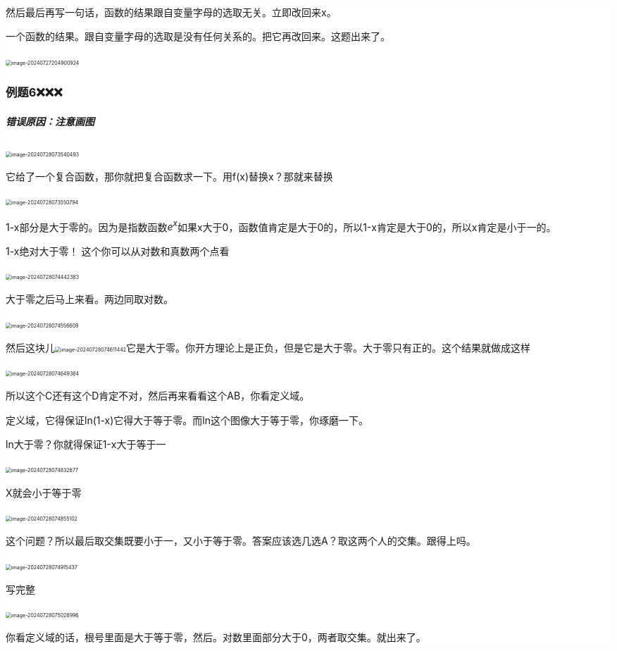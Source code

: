 然后最后再写一句话，函数的结果跟自变量字母的选取无关。立即改回来x。

一个函数的结果。跟自变量字母的选取是没有任何关系的。把它再改回来。这题出来了。

<img src="/Users/yuebinghui/Documents/program/github/note/images/image-20240727204900924.png" alt="image-20240727204900924" style="zoom:50%;" />

### 例题6❌❌❌

##### 错误原因：注意画图

<img src="/Users/yuebinghui/Documents/program/github/note/images/image-20240728073540493.png" alt="image-20240728073540493" style="zoom:50%;" />

它给了一个复合函数，那你就把复合函数求一下。用f(x)替换x？那就来替换

<img src="/Users/yuebinghui/Documents/program/github/note/images/image-20240728073550794.png" alt="image-20240728073550794" style="zoom:50%;" />

1-x部分是大于零的。因为是指数函数$e^x$如果x大于0，函数值肯定是大于0的，所以1-x肯定是大于0的，所以x肯定是小于一的。

1-x绝对大于零！
这个你可以从对数和真数两个点看



<img src="/Users/yuebinghui/Documents/program/github/note/images/image-20240728074442383.png" alt="image-20240728074442383" style="zoom:50%;" />



大于零之后马上来看。两边同取对数。

<img src="/Users/yuebinghui/Documents/program/github/note/images/image-20240728074556609.png" alt="image-20240728074556609" style="zoom:50%;" />

然后这块儿<img src="/Users/yuebinghui/Documents/program/github/note/images/image-20240728074611442.png" alt="image-20240728074611442" style="zoom:50%;" />它是大于零。你开方理论上是正负，但是它是大于零。大于零只有正的。这个结果就做成这样

<img src="/Users/yuebinghui/Documents/program/github/note/images/image-20240728074649364.png" alt="image-20240728074649364" style="zoom:50%;" />

所以这个C还有这个D肯定不对，然后再来看看这个AB，你看定义域。

定义域，它得保证ln(1-x)它得大于等于零。而ln这个图像大于等于零，你琢磨一下。

ln大于零？你就得保证1-x大于等于一

<img src="/Users/yuebinghui/Documents/program/github/note/images/image-20240728074832677.png" alt="image-20240728074832677" style="zoom:50%;" />

X就会小于等于零

<img src="/Users/yuebinghui/Documents/program/github/note/images/image-20240728074855102.png" alt="image-20240728074855102" style="zoom:50%;" />

这个问题？所以最后取交集既要小于一，又小于等于零。答案应该选几选A？取这两个人的交集。跟得上吗。

<img src="/Users/yuebinghui/Documents/program/github/note/images/image-20240728074915437.png" alt="image-20240728074915437" style="zoom:50%;" />

写完整

<img src="/Users/yuebinghui/Documents/program/github/note/images/image-20240728075028996.png" alt="image-20240728075028996" style="zoom:50%;" />

你看定义域的话，根号里面是大于等于零，然后。对数里面部分大于0，两者取交集。就出来了。

